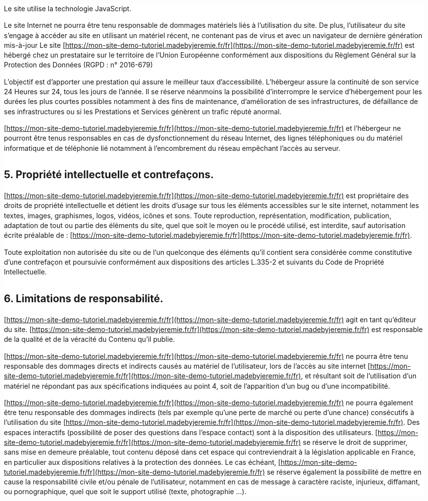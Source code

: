 Le site utilise la technologie JavaScript.

Le site Internet ne pourra être tenu responsable de dommages matériels liés à l’utilisation du site. De plus, l’utilisateur du site s’engage à accéder au site en utilisant un matériel récent, ne contenant pas de virus et avec un navigateur de dernière génération mis-à-jour
Le site [https://mon-site-demo-tutoriel.madebyjeremie.fr/fr](https://mon-site-demo-tutoriel.madebyjeremie.fr/fr) est hébergé chez un prestataire sur le territoire de l’Union Européenne conformément aux dispositions du Règlement Général sur la Protection des Données (RGPD : n° 2016-679)

L’objectif est d’apporter une prestation qui assure le meilleur taux d’accessibilité. L’hébergeur assure la continuité de son service 24 Heures sur 24, tous les jours de l’année. Il se réserve néanmoins la possibilité d’interrompre le service d’hébergement pour les durées les plus courtes possibles notamment à des fins de maintenance, d’amélioration de ses infrastructures, de défaillance de ses infrastructures ou si les Prestations et Services génèrent un trafic réputé anormal.

[https://mon-site-demo-tutoriel.madebyjeremie.fr/fr](https://mon-site-demo-tutoriel.madebyjeremie.fr/fr) et l’hébergeur ne pourront être tenus responsables en cas de dysfonctionnement du réseau Internet, des lignes téléphoniques ou du matériel informatique et de téléphonie lié notamment à l’encombrement du réseau empêchant l’accès au serveur.

## 5. Propriété intellectuelle et contrefaçons.

[https://mon-site-demo-tutoriel.madebyjeremie.fr/fr](https://mon-site-demo-tutoriel.madebyjeremie.fr/fr) est propriétaire des droits de propriété intellectuelle et détient les droits d’usage sur tous les éléments accessibles sur le site internet, notamment les textes, images, graphismes, logos, vidéos, icônes et sons.
Toute reproduction, représentation, modification, publication, adaptation de tout ou partie des éléments du site, quel que soit le moyen ou le procédé utilisé, est interdite, sauf autorisation écrite préalable de : [https://mon-site-demo-tutoriel.madebyjeremie.fr/fr](https://mon-site-demo-tutoriel.madebyjeremie.fr/fr).

Toute exploitation non autorisée du site ou de l’un quelconque des éléments qu’il contient sera considérée comme constitutive d’une contrefaçon et poursuivie conformément aux dispositions des articles L.335-2 et suivants du Code de Propriété Intellectuelle.

## 6. Limitations de responsabilité.

[https://mon-site-demo-tutoriel.madebyjeremie.fr/fr](https://mon-site-demo-tutoriel.madebyjeremie.fr/fr) agit en tant qu’éditeur du site. [https://mon-site-demo-tutoriel.madebyjeremie.fr/fr](https://mon-site-demo-tutoriel.madebyjeremie.fr/fr) est responsable de la qualité et de la véracité du Contenu qu’il publie.

[https://mon-site-demo-tutoriel.madebyjeremie.fr/fr](https://mon-site-demo-tutoriel.madebyjeremie.fr/fr) ne pourra être tenu responsable des dommages directs et indirects causés au matériel de l’utilisateur, lors de l’accès au site internet [https://mon-site-demo-tutoriel.madebyjeremie.fr/fr](https://mon-site-demo-tutoriel.madebyjeremie.fr/fr), et résultant soit de l’utilisation d’un matériel ne répondant pas aux spécifications indiquées au point 4, soit de l’apparition d’un bug ou d’une incompatibilité.

[https://mon-site-demo-tutoriel.madebyjeremie.fr/fr](https://mon-site-demo-tutoriel.madebyjeremie.fr/fr) ne pourra également être tenu responsable des dommages indirects (tels par exemple qu’une perte de marché ou perte d’une chance) consécutifs à l’utilisation du site [https://mon-site-demo-tutoriel.madebyjeremie.fr/fr](https://mon-site-demo-tutoriel.madebyjeremie.fr/fr).
Des espaces interactifs (possibilité de poser des questions dans l’espace contact) sont à la disposition des utilisateurs. [https://mon-site-demo-tutoriel.madebyjeremie.fr/fr](https://mon-site-demo-tutoriel.madebyjeremie.fr/fr) se réserve le droit de supprimer, sans mise en demeure préalable, tout contenu déposé dans cet espace qui contreviendrait à la législation applicable en France, en particulier aux dispositions relatives à la protection des données. Le cas échéant, [https://mon-site-demo-tutoriel.madebyjeremie.fr/fr](https://mon-site-demo-tutoriel.madebyjeremie.fr/fr) se réserve également la possibilité de mettre en cause la responsabilité civile et/ou pénale de l’utilisateur, notamment en cas de message à caractère raciste, injurieux, diffamant, ou pornographique, quel que soit le support utilisé (texte, photographie …).
